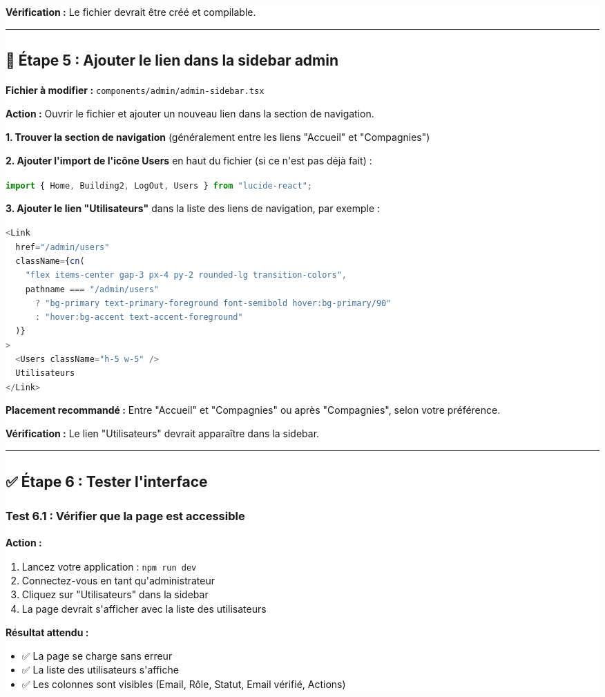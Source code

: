 **Vérification :** Le fichier devrait être créé et compilable.

---

## 🧭 Étape 5 : Ajouter le lien dans la sidebar admin

**Fichier à modifier :** `components/admin/admin-sidebar.tsx`

**Action :** Ouvrir le fichier et ajouter un nouveau lien dans la section de navigation.

**1. Trouver la section de navigation** (généralement entre les liens "Accueil" et "Compagnies")

**2. Ajouter l'import de l'icône Users** en haut du fichier (si ce n'est pas déjà fait) :

```typescript
import { Home, Building2, LogOut, Users } from "lucide-react";
```

**3. Ajouter le lien "Utilisateurs"** dans la liste des liens de navigation, par exemple :

```typescript
<Link
  href="/admin/users"
  className={cn(
    "flex items-center gap-3 px-4 py-2 rounded-lg transition-colors",
    pathname === "/admin/users"
      ? "bg-primary text-primary-foreground font-semibold hover:bg-primary/90"
      : "hover:bg-accent text-accent-foreground"
  )}
>
  <Users className="h-5 w-5" />
  Utilisateurs
</Link>
```

**Placement recommandé :** Entre "Accueil" et "Compagnies" ou après "Compagnies", selon votre préférence.

**Vérification :** Le lien "Utilisateurs" devrait apparaître dans la sidebar.

---

## ✅ Étape 6 : Tester l'interface

### Test 6.1 : Vérifier que la page est accessible

**Action :**
1. Lancez votre application : `npm run dev`
2. Connectez-vous en tant qu'administrateur
3. Cliquez sur "Utilisateurs" dans la sidebar
4. La page devrait s'afficher avec la liste des utilisateurs

**Résultat attendu :**
- ✅ La page se charge sans erreur
- ✅ La liste des utilisateurs s'affiche
- ✅ Les colonnes sont visibles (Email, Rôle, Statut, Email vérifié, Actions)
